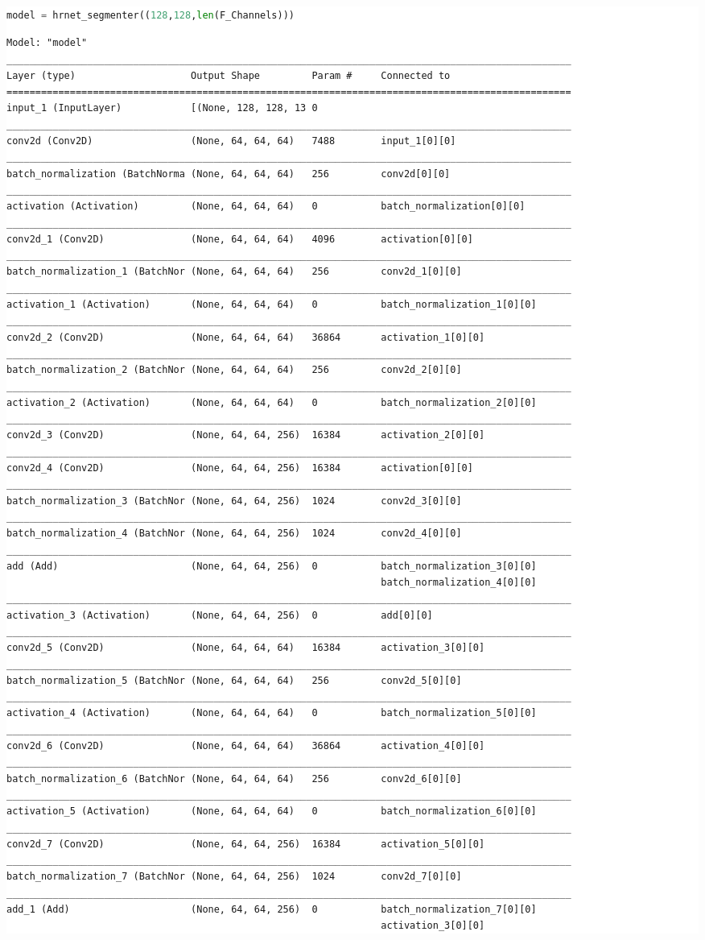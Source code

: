 
```python
model = hrnet_segmenter((128,128,len(F_Channels)))
```

    Model: "model"
    __________________________________________________________________________________________________
    Layer (type)                    Output Shape         Param #     Connected to                     
    ==================================================================================================
    input_1 (InputLayer)            [(None, 128, 128, 13 0                                            
    __________________________________________________________________________________________________
    conv2d (Conv2D)                 (None, 64, 64, 64)   7488        input_1[0][0]                    
    __________________________________________________________________________________________________
    batch_normalization (BatchNorma (None, 64, 64, 64)   256         conv2d[0][0]                     
    __________________________________________________________________________________________________
    activation (Activation)         (None, 64, 64, 64)   0           batch_normalization[0][0]        
    __________________________________________________________________________________________________
    conv2d_1 (Conv2D)               (None, 64, 64, 64)   4096        activation[0][0]                 
    __________________________________________________________________________________________________
    batch_normalization_1 (BatchNor (None, 64, 64, 64)   256         conv2d_1[0][0]                   
    __________________________________________________________________________________________________
    activation_1 (Activation)       (None, 64, 64, 64)   0           batch_normalization_1[0][0]      
    __________________________________________________________________________________________________
    conv2d_2 (Conv2D)               (None, 64, 64, 64)   36864       activation_1[0][0]               
    __________________________________________________________________________________________________
    batch_normalization_2 (BatchNor (None, 64, 64, 64)   256         conv2d_2[0][0]                   
    __________________________________________________________________________________________________
    activation_2 (Activation)       (None, 64, 64, 64)   0           batch_normalization_2[0][0]      
    __________________________________________________________________________________________________
    conv2d_3 (Conv2D)               (None, 64, 64, 256)  16384       activation_2[0][0]               
    __________________________________________________________________________________________________
    conv2d_4 (Conv2D)               (None, 64, 64, 256)  16384       activation[0][0]                 
    __________________________________________________________________________________________________
    batch_normalization_3 (BatchNor (None, 64, 64, 256)  1024        conv2d_3[0][0]                   
    __________________________________________________________________________________________________
    batch_normalization_4 (BatchNor (None, 64, 64, 256)  1024        conv2d_4[0][0]                   
    __________________________________________________________________________________________________
    add (Add)                       (None, 64, 64, 256)  0           batch_normalization_3[0][0]      
                                                                     batch_normalization_4[0][0]      
    __________________________________________________________________________________________________
    activation_3 (Activation)       (None, 64, 64, 256)  0           add[0][0]                        
    __________________________________________________________________________________________________
    conv2d_5 (Conv2D)               (None, 64, 64, 64)   16384       activation_3[0][0]               
    __________________________________________________________________________________________________
    batch_normalization_5 (BatchNor (None, 64, 64, 64)   256         conv2d_5[0][0]                   
    __________________________________________________________________________________________________
    activation_4 (Activation)       (None, 64, 64, 64)   0           batch_normalization_5[0][0]      
    __________________________________________________________________________________________________
    conv2d_6 (Conv2D)               (None, 64, 64, 64)   36864       activation_4[0][0]               
    __________________________________________________________________________________________________
    batch_normalization_6 (BatchNor (None, 64, 64, 64)   256         conv2d_6[0][0]                   
    __________________________________________________________________________________________________
    activation_5 (Activation)       (None, 64, 64, 64)   0           batch_normalization_6[0][0]      
    __________________________________________________________________________________________________
    conv2d_7 (Conv2D)               (None, 64, 64, 256)  16384       activation_5[0][0]               
    __________________________________________________________________________________________________
    batch_normalization_7 (BatchNor (None, 64, 64, 256)  1024        conv2d_7[0][0]                   
    __________________________________________________________________________________________________
    add_1 (Add)                     (None, 64, 64, 256)  0           batch_normalization_7[0][0]      
                                                                     activation_3[0][0]               